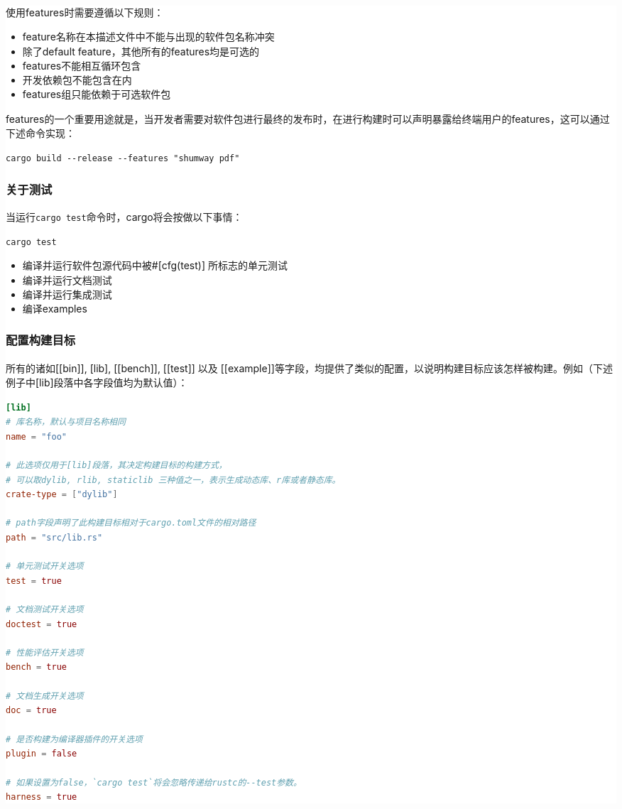 使用features时需要遵循以下规则：

- feature名称在本描述文件中不能与出现的软件包名称冲突
- 除了default feature，其他所有的features均是可选的
- features不能相互循环包含
- 开发依赖包不能包含在内
- features组只能依赖于可选软件包

features的一个重要用途就是，当开发者需要对软件包进行最终的发布时，在进行构建时可以声明暴露给终端用户的features，这可以通过下述命令实现：

```shell script
cargo build --release --features "shumway pdf"
```

### 关于测试

当运行`cargo test`命令时，cargo将会按做以下事情：

```shell
cargo test
```

- 编译并运行软件包源代码中被#[cfg(test)] 所标志的单元测试
- 编译并运行文档测试
- 编译并运行集成测试
- 编译examples

### 配置构建目标

所有的诸如[[bin]], [lib], [[bench]], [[test]] 以及 [[example]]等字段，均提供了类似的配置，以说明构建目标应该怎样被构建。例如（下述例子中[lib]段落中各字段值均为默认值）：

```toml
[lib]
# 库名称，默认与项目名称相同
name = "foo"

# 此选项仅用于[lib]段落，其决定构建目标的构建方式，
# 可以取dylib, rlib, staticlib 三种值之一，表示生成动态库、r库或者静态库。
crate-type = ["dylib"]

# path字段声明了此构建目标相对于cargo.toml文件的相对路径
path = "src/lib.rs"

# 单元测试开关选项
test = true

# 文档测试开关选项
doctest = true

# 性能评估开关选项
bench = true

# 文档生成开关选项
doc = true

# 是否构建为编译器插件的开关选项
plugin = false

# 如果设置为false，`cargo test`将会忽略传递给rustc的--test参数。
harness = true
```
